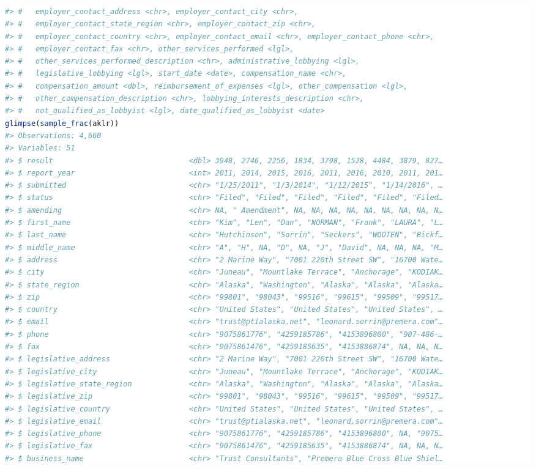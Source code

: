 ``` r
#> #   employer_contact_address <chr>, employer_contact_city <chr>,
#> #   employer_contact_state_region <chr>, employer_contact_zip <chr>,
#> #   employer_contact_country <chr>, employer_contact_email <chr>, employer_contact_phone <chr>,
#> #   employer_contact_fax <chr>, other_services_performed <lgl>,
#> #   other_services_performed_description <chr>, administrative_lobbying <lgl>,
#> #   legislative_lobbying <lgl>, start_date <date>, compensation_name <chr>,
#> #   compensation_amount <dbl>, reimbursement_of_expenses <lgl>, other_compensation <lgl>,
#> #   other_compensation_description <chr>, lobbying_interests_description <chr>,
#> #   not_qualified_as_lobbyist <lgl>, date_qualified_as_lobbyist <date>
glimpse(sample_frac(aklr))
#> Observations: 4,660
#> Variables: 51
#> $ result                               <dbl> 3948, 2746, 2256, 1834, 3798, 1528, 4484, 3879, 827…
#> $ report_year                          <int> 2011, 2014, 2015, 2016, 2011, 2016, 2010, 2011, 201…
#> $ submitted                            <chr> "1/25/2011", "1/3/2014", "1/12/2015", "1/14/2016", …
#> $ status                               <chr> "Filed", "Filed", "Filed", "Filed", "Filed", "Filed…
#> $ amending                             <chr> NA, " Amendment", NA, NA, NA, NA, NA, NA, NA, NA, N…
#> $ first_name                           <chr> "Kim", "Len", "Dan", "NORMAN", "Frank", "LAURA", "L…
#> $ last_name                            <chr> "Hutchinson", "Sorrin", "Seckers", "WOOTEN", "Bickf…
#> $ middle_name                          <chr> "A", "H", NA, "D", NA, "J", "David", NA, NA, NA, "M…
#> $ address                              <chr> "2 Marine Way", "7001 220th Street SW", "16700 Wate…
#> $ city                                 <chr> "Juneau", "Mountlake Terrace", "Anchorage", "KODIAK…
#> $ state_region                         <chr> "Alaska", "Washington", "Alaska", "Alaska", "Alaska…
#> $ zip                                  <chr> "99801", "98043", "99516", "99615", "99509", "99517…
#> $ country                              <chr> "United States", "United States", "United States", …
#> $ email                                <chr> "trust@ptialaska.net", "leonard.sorrin@premera.com"…
#> $ phone                                <chr> "9075861776", "4259185786", "4153896800", "907-486-…
#> $ fax                                  <chr> "9075861476", "4259185635", "4153886874", NA, NA, N…
#> $ legislative_address                  <chr> "2 Marine Way", "7001 220th Street SW", "16700 Wate…
#> $ legislative_city                     <chr> "Juneau", "Mountlake Terrace", "Anchorage", "KODIAK…
#> $ legislative_state_region             <chr> "Alaska", "Washington", "Alaska", "Alaska", "Alaska…
#> $ legislative_zip                      <chr> "99801", "98043", "99516", "99615", "99509", "99517…
#> $ legislative_country                  <chr> "United States", "United States", "United States", …
#> $ legislative_email                    <chr> "trust@ptialaska.net", "leonard.sorrin@premera.com"…
#> $ legislative_phone                    <chr> "9075861776", "4259185786", "4153896800", NA, "9075…
#> $ legislative_fax                      <chr> "9075861476", "4259185635", "4153886874", NA, NA, N…
#> $ business_name                        <chr> "Trust Consultants", "Premera Blue Cross Blue Shiel…
```